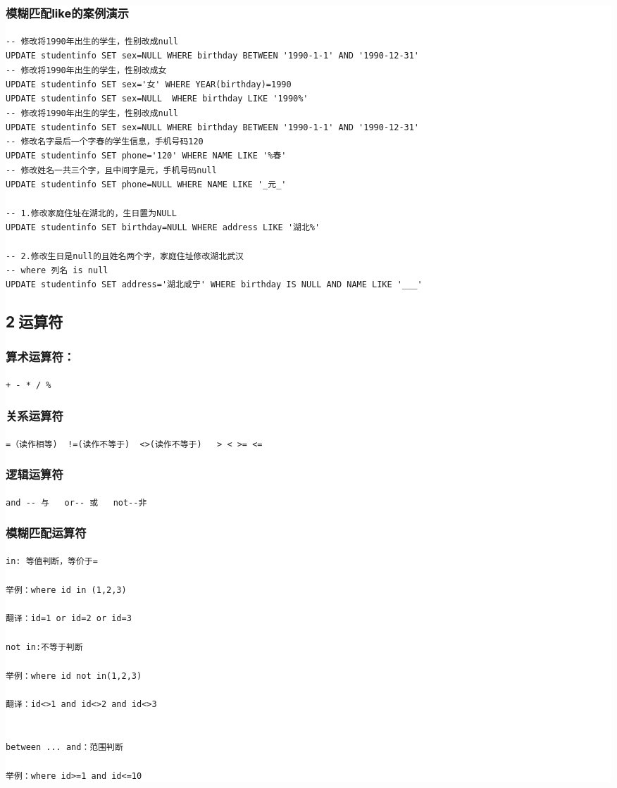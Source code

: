 ### 模糊匹配like的案例演示

```mysql
-- 修改将1990年出生的学生，性别改成null
UPDATE studentinfo SET sex=NULL WHERE birthday BETWEEN '1990-1-1' AND '1990-12-31'
-- 修改将1990年出生的学生，性别改成女
UPDATE studentinfo SET sex='女' WHERE YEAR(birthday)=1990
UPDATE studentinfo SET sex=NULL  WHERE birthday LIKE '1990%'
-- 修改将1990年出生的学生，性别改成null
UPDATE studentinfo SET sex=NULL WHERE birthday BETWEEN '1990-1-1' AND '1990-12-31'
-- 修改名字最后一个字春的学生信息，手机号码120
UPDATE studentinfo SET phone='120' WHERE NAME LIKE '%春'
-- 修改姓名一共三个字，且中间字是元，手机号码null
UPDATE studentinfo SET phone=NULL WHERE NAME LIKE '_元_'

-- 1.修改家庭住址在湖北的，生日置为NULL
UPDATE studentinfo SET birthday=NULL WHERE address LIKE '湖北%'

-- 2.修改生日是null的且姓名两个字，家庭住址修改湖北武汉
-- where 列名 is null 
UPDATE studentinfo SET address='湖北咸宁' WHERE birthday IS NULL AND NAME LIKE '___'
```

## 2 运算符

### 算术运算符：

```mysql
+ - * / %
```

### 关系运算符

```mysql
=（读作相等)  !=(读作不等于)  <>(读作不等于)   > < >= <=
```



### 逻辑运算符

```mysql
and -- 与   or-- 或   not--非
```





### 模糊匹配运算符

```mysql
in: 等值判断，等价于=

举例：where id in (1,2,3)

翻译：id=1 or id=2 or id=3

not in:不等于判断

举例：where id not in(1,2,3)

翻译：id<>1 and id<>2 and id<>3


between ... and：范围判断

举例：where id>=1 and id<=10
```